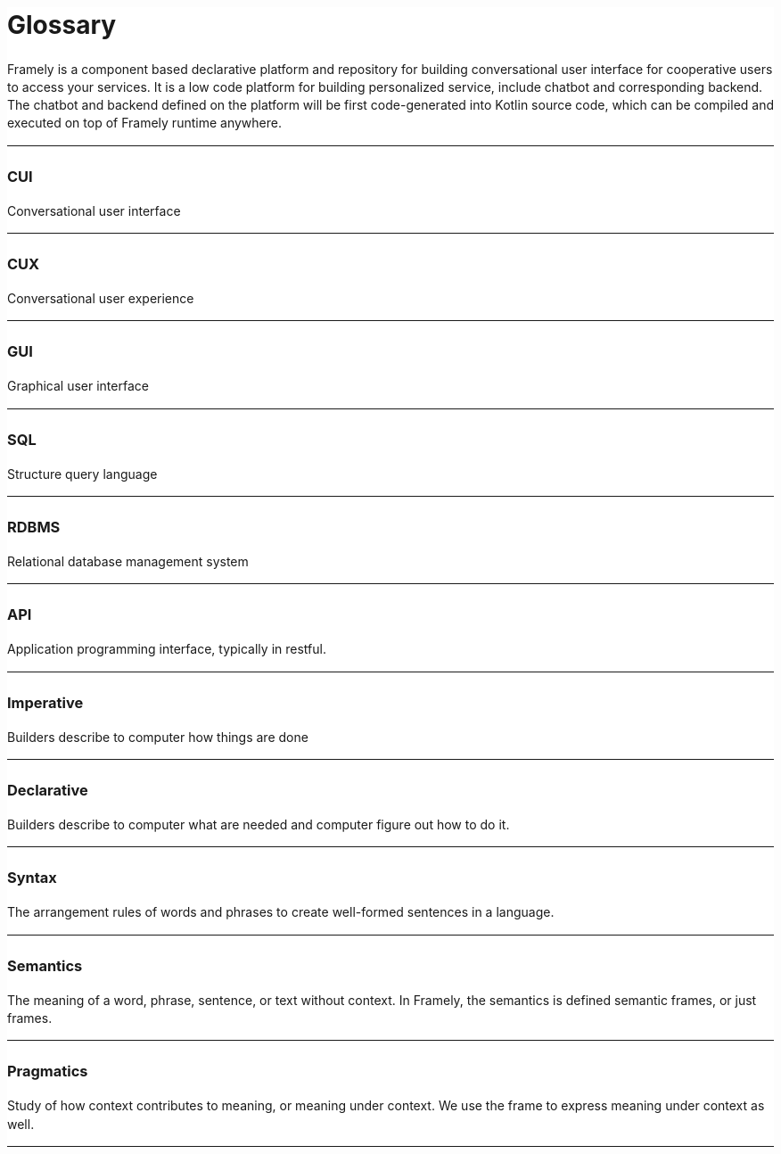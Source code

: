 # Glossary
Framely is a component based declarative platform and repository for building conversational user interface for cooperative users to access your services. It is a low code platform for building personalized service, include chatbot and corresponding backend. The chatbot and backend defined on the platform will be first code-generated into Kotlin source code, which can be compiled and executed on top of Framely runtime anywhere.
***

### CUI
Conversational user interface
***
### CUX
Conversational user experience
***
### GUI
Graphical user interface
***
### SQL
Structure query language
***
### RDBMS
Relational database management system
***
### API
Application programming interface, typically in restful.
***

### Imperative
Builders describe to computer how things are done
***
### Declarative
Builders describe to computer what are needed and computer figure out how to do it.
***

### Syntax
The arrangement rules of words and phrases to create well-formed sentences in a language.
***
### Semantics
The meaning of a word, phrase, sentence, or text without context. In Framely, the semantics is defined semantic frames, or just frames.
***
### Pragmatics
Study of how context contributes to meaning, or meaning under context. We use the frame to express meaning under context as well.
***
